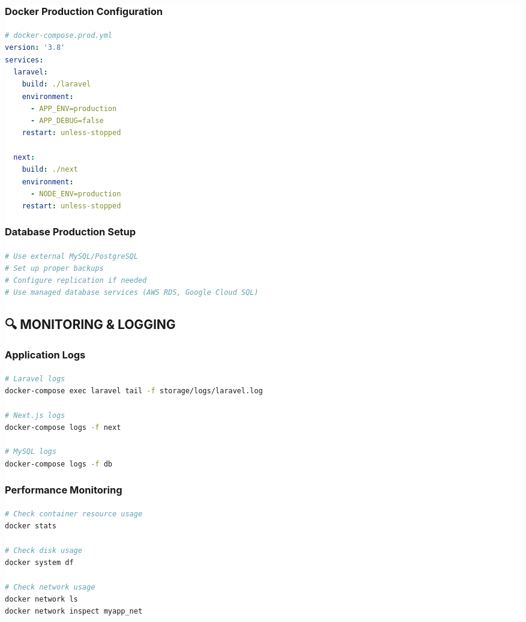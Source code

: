### **Docker Production Configuration**
```yaml
# docker-compose.prod.yml
version: '3.8'
services:
  laravel:
    build: ./laravel
    environment:
      - APP_ENV=production
      - APP_DEBUG=false
    restart: unless-stopped
    
  next:
    build: ./next
    environment:
      - NODE_ENV=production
    restart: unless-stopped
```

### **Database Production Setup**
```bash
# Use external MySQL/PostgreSQL
# Set up proper backups
# Configure replication if needed
# Use managed database services (AWS RDS, Google Cloud SQL)
```

## 🔍 **MONITORING & LOGGING**

### **Application Logs**
```bash
# Laravel logs
docker-compose exec laravel tail -f storage/logs/laravel.log

# Next.js logs
docker-compose logs -f next

# MySQL logs
docker-compose logs -f db
```

### **Performance Monitoring**
```bash
# Check container resource usage
docker stats

# Check disk usage
docker system df

# Check network usage
docker network ls
docker network inspect myapp_net
```
